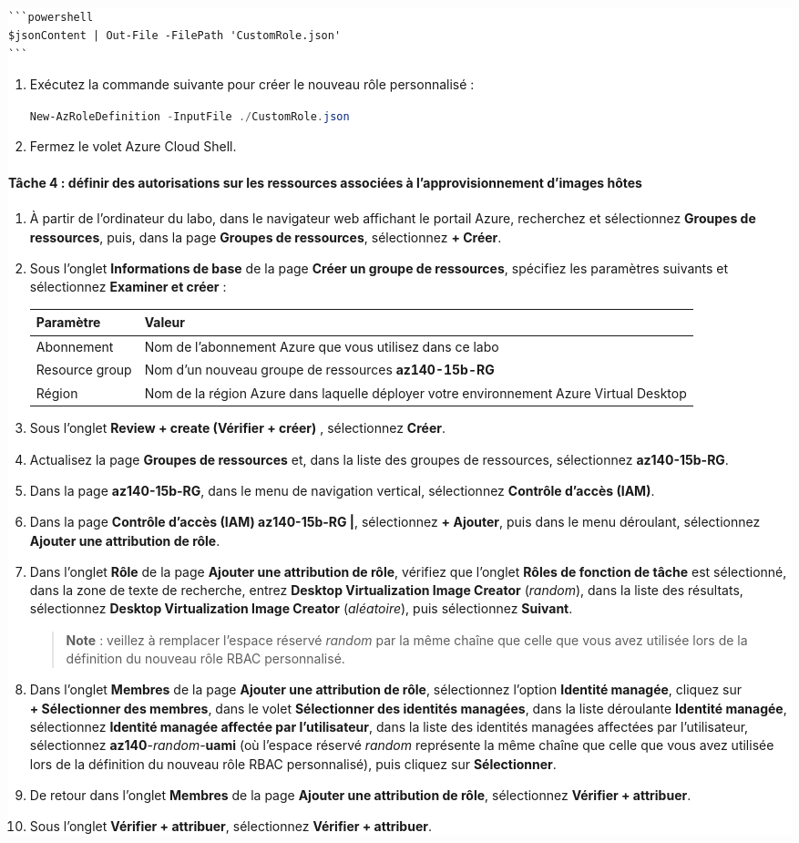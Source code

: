     ```powershell
    $jsonContent | Out-File -FilePath 'CustomRole.json'
    ```

1. Exécutez la commande suivante pour créer le nouveau rôle personnalisé :

    ```powershell
    New-AzRoleDefinition -InputFile ./CustomRole.json
    ```

1. Fermez le volet Azure Cloud Shell.

#### Tâche 4 : définir des autorisations sur les ressources associées à l’approvisionnement d’images hôtes

1. À partir de l’ordinateur du labo, dans le navigateur web affichant le portail Azure, recherchez et sélectionnez **Groupes de ressources**, puis, dans la page **Groupes de ressources**, sélectionnez **+ Créer**.
1. Sous l’onglet **Informations de base** de la page **Créer un groupe de ressources**, spécifiez les paramètres suivants et sélectionnez **Examiner et créer** :

    |Paramètre|Valeur|
    |---|---|
    |Abonnement|Nom de l’abonnement Azure que vous utilisez dans ce labo|
    |Resource group|Nom d’un nouveau groupe de ressources **az140-15b-RG**|
    |Région|Nom de la région Azure dans laquelle déployer votre environnement Azure Virtual Desktop|

1. Sous l’onglet **Review + create (Vérifier + créer)** , sélectionnez **Créer**.
1. Actualisez la page **Groupes de ressources** et, dans la liste des groupes de ressources, sélectionnez **az140-15b-RG**.
1. Dans la page **az140-15b-RG**, dans le menu de navigation vertical, sélectionnez **Contrôle d’accès (IAM)**.
1. Dans la page **Contrôle d’accès (IAM) az140-15b-RG \|**, sélectionnez **+ Ajouter**, puis dans le menu déroulant, sélectionnez **Ajouter une attribution de rôle**.
1. Dans l’onglet **Rôle** de la page **Ajouter une attribution de rôle**, vérifiez que l’onglet **Rôles de fonction de tâche** est sélectionné, dans la zone de texte de recherche, entrez **Desktop Virtualization Image Creator** (*random*), dans la liste des résultats, sélectionnez **Desktop Virtualization Image Creator** (*aléatoire*), puis sélectionnez **Suivant**.

    >**Note** : veillez à remplacer l’espace réservé *random* par la même chaîne que celle que vous avez utilisée lors de la définition du nouveau rôle RBAC personnalisé.

1. Dans l’onglet **Membres** de la page **Ajouter une attribution de rôle**, sélectionnez l’option **Identité managée**, cliquez sur **+ Sélectionner des membres**, dans le volet **Sélectionner des identités managées**, dans la liste déroulante **Identité managée**, sélectionnez **Identité managée affectée par l’utilisateur**, dans la liste des identités managées affectées par l’utilisateur, sélectionnez **az140**-*random*-**uami** (où l’espace réservé *random* représente la même chaîne que celle que vous avez utilisée lors de la définition du nouveau rôle RBAC personnalisé), puis cliquez sur **Sélectionner**.
1. De retour dans l’onglet **Membres** de la page **Ajouter une attribution de rôle**, sélectionnez **Vérifier + attribuer**.
1. Sous l’onglet **Vérifier + attribuer**, sélectionnez **Vérifier + attribuer**. 
